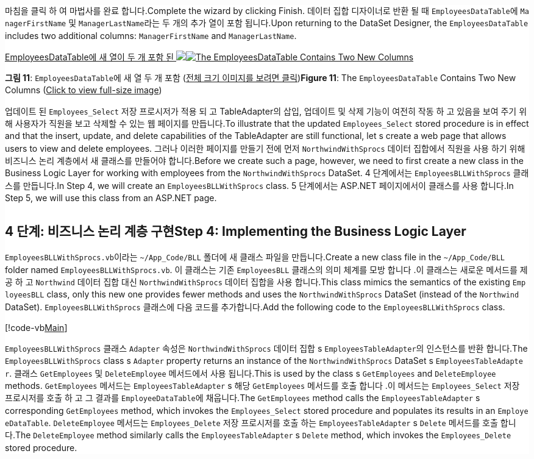 <span data-ttu-id="0eca9-236">마침을 클릭 하 여 마법사를 완료 합니다.</span><span class="sxs-lookup"><span data-stu-id="0eca9-236">Complete the wizard by clicking Finish.</span></span> <span data-ttu-id="0eca9-237">데이터 집합 디자이너로 반환 될 때 `EmployeesDataTable`에 `ManagerFirstName` 및 `ManagerLastName`라는 두 개의 추가 열이 포함 됩니다.</span><span class="sxs-lookup"><span data-stu-id="0eca9-237">Upon returning to the DataSet Designer, the `EmployeesDataTable` includes two additional columns: `ManagerFirstName` and `ManagerLastName`.</span></span>

<span data-ttu-id="0eca9-238">[EmployeesDataTable에 새 열이 두 개 포함 된 ![](updating-the-tableadapter-to-use-joins-vb/_static/image28.png)](updating-the-tableadapter-to-use-joins-vb/_static/image27.png)</span><span class="sxs-lookup"><span data-stu-id="0eca9-238">[![The EmployeesDataTable Contains Two New Columns](updating-the-tableadapter-to-use-joins-vb/_static/image28.png)](updating-the-tableadapter-to-use-joins-vb/_static/image27.png)</span></span>

<span data-ttu-id="0eca9-239">**그림 11**: `EmployeesDataTable`에 새 열 두 개 포함 ([전체 크기 이미지를 보려면 클릭](updating-the-tableadapter-to-use-joins-vb/_static/image29.png))</span><span class="sxs-lookup"><span data-stu-id="0eca9-239">**Figure 11**: The `EmployeesDataTable` Contains Two New Columns ([Click to view full-size image](updating-the-tableadapter-to-use-joins-vb/_static/image29.png))</span></span>

<span data-ttu-id="0eca9-240">업데이트 된 `Employees_Select` 저장 프로시저가 적용 되 고 TableAdapter의 삽입, 업데이트 및 삭제 기능이 여전히 작동 하 고 있음을 보여 주기 위해 사용자가 직원을 보고 삭제할 수 있는 웹 페이지를 만듭니다.</span><span class="sxs-lookup"><span data-stu-id="0eca9-240">To illustrate that the updated `Employees_Select` stored procedure is in effect and that the insert, update, and delete capabilities of the TableAdapter are still functional, let s create a web page that allows users to view and delete employees.</span></span> <span data-ttu-id="0eca9-241">그러나 이러한 페이지를 만들기 전에 먼저 `NorthwindWithSprocs` 데이터 집합에서 직원을 사용 하기 위해 비즈니스 논리 계층에서 새 클래스를 만들어야 합니다.</span><span class="sxs-lookup"><span data-stu-id="0eca9-241">Before we create such a page, however, we need to first create a new class in the Business Logic Layer for working with employees from the `NorthwindWithSprocs` DataSet.</span></span> <span data-ttu-id="0eca9-242">4 단계에서는 `EmployeesBLLWithSprocs` 클래스를 만듭니다.</span><span class="sxs-lookup"><span data-stu-id="0eca9-242">In Step 4, we will create an `EmployeesBLLWithSprocs` class.</span></span> <span data-ttu-id="0eca9-243">5 단계에서는 ASP.NET 페이지에서이 클래스를 사용 합니다.</span><span class="sxs-lookup"><span data-stu-id="0eca9-243">In Step 5, we will use this class from an ASP.NET page.</span></span>

## <a name="step-4-implementing-the-business-logic-layer"></a><span data-ttu-id="0eca9-244">4 단계: 비즈니스 논리 계층 구현</span><span class="sxs-lookup"><span data-stu-id="0eca9-244">Step 4: Implementing the Business Logic Layer</span></span>

<span data-ttu-id="0eca9-245">`EmployeesBLLWithSprocs.vb`이라는 `~/App_Code/BLL` 폴더에 새 클래스 파일을 만듭니다.</span><span class="sxs-lookup"><span data-stu-id="0eca9-245">Create a new class file in the `~/App_Code/BLL` folder named `EmployeesBLLWithSprocs.vb`.</span></span> <span data-ttu-id="0eca9-246">이 클래스는 기존 `EmployeesBLL` 클래스의 의미 체계를 모방 합니다 .이 클래스는 새로운 메서드를 제공 하 고 `Northwind` 데이터 집합 대신 `NorthwindWithSprocs` 데이터 집합을 사용 합니다.</span><span class="sxs-lookup"><span data-stu-id="0eca9-246">This class mimics the semantics of the existing `EmployeesBLL` class, only this new one provides fewer methods and uses the `NorthwindWithSprocs` DataSet (instead of the `Northwind` DataSet).</span></span> <span data-ttu-id="0eca9-247">`EmployeesBLLWithSprocs` 클래스에 다음 코드를 추가합니다.</span><span class="sxs-lookup"><span data-stu-id="0eca9-247">Add the following code to the `EmployeesBLLWithSprocs` class.</span></span>

[!code-vb[Main](updating-the-tableadapter-to-use-joins-vb/samples/sample6.vb)]

<span data-ttu-id="0eca9-248">`EmployeesBLLWithSprocs` 클래스 `Adapter` 속성은 `NorthwindWithSprocs` 데이터 집합 s `EmployeesTableAdapter`의 인스턴스를 반환 합니다.</span><span class="sxs-lookup"><span data-stu-id="0eca9-248">The `EmployeesBLLWithSprocs` class s `Adapter` property returns an instance of the `NorthwindWithSprocs` DataSet s `EmployeesTableAdapter`.</span></span> <span data-ttu-id="0eca9-249">클래스 `GetEmployees` 및 `DeleteEmployee` 메서드에서 사용 됩니다.</span><span class="sxs-lookup"><span data-stu-id="0eca9-249">This is used by the class s `GetEmployees` and `DeleteEmployee` methods.</span></span> <span data-ttu-id="0eca9-250">`GetEmployees` 메서드는 `EmployeesTableAdapter` s 해당 `GetEmployees` 메서드를 호출 합니다 .이 메서드는 `Employees_Select` 저장 프로시저를 호출 하 고 그 결과를 `EmployeeDataTable`에 채웁니다.</span><span class="sxs-lookup"><span data-stu-id="0eca9-250">The `GetEmployees` method calls the `EmployeesTableAdapter` s corresponding `GetEmployees` method, which invokes the `Employees_Select` stored procedure and populates its results in an `EmployeeDataTable`.</span></span> <span data-ttu-id="0eca9-251">`DeleteEmployee` 메서드는 `Employees_Delete` 저장 프로시저를 호출 하는 `EmployeesTableAdapter` s `Delete` 메서드를 호출 합니다.</span><span class="sxs-lookup"><span data-stu-id="0eca9-251">The `DeleteEmployee` method similarly calls the `EmployeesTableAdapter` s `Delete` method, which invokes the `Employees_Delete` stored procedure.</span></span>
